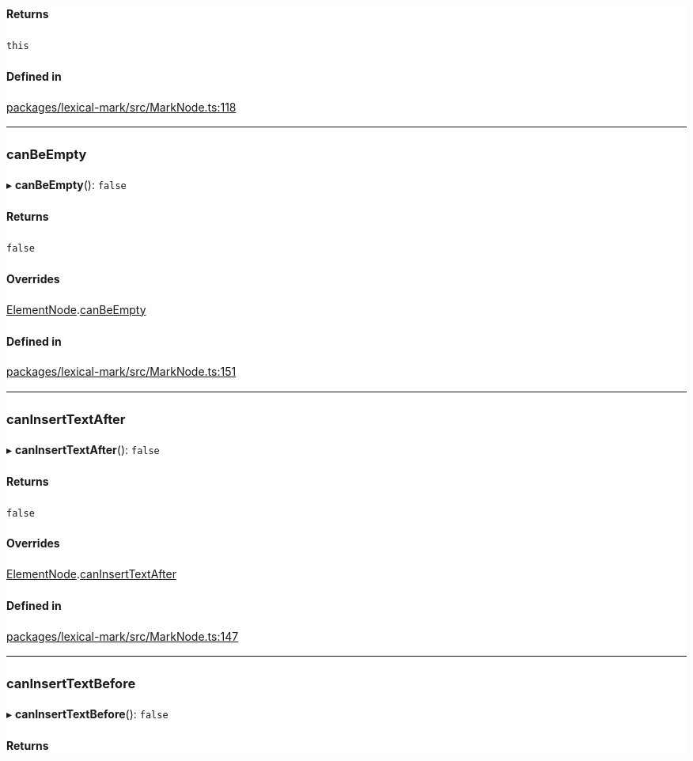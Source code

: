 #### Returns

`this`

#### Defined in

[packages/lexical-mark/src/MarkNode.ts:118](https://github.com/QubitPi/lexical/tree/main/packages/lexical-mark/src/MarkNode.ts#L118)

___

### canBeEmpty

▸ **canBeEmpty**(): ``false``

#### Returns

``false``

#### Overrides

[ElementNode](lexical.ElementNode.md).[canBeEmpty](lexical.ElementNode.md#canbeempty)

#### Defined in

[packages/lexical-mark/src/MarkNode.ts:151](https://github.com/QubitPi/lexical/tree/main/packages/lexical-mark/src/MarkNode.ts#L151)

___

### canInsertTextAfter

▸ **canInsertTextAfter**(): ``false``

#### Returns

``false``

#### Overrides

[ElementNode](lexical.ElementNode.md).[canInsertTextAfter](lexical.ElementNode.md#caninserttextafter)

#### Defined in

[packages/lexical-mark/src/MarkNode.ts:147](https://github.com/QubitPi/lexical/tree/main/packages/lexical-mark/src/MarkNode.ts#L147)

___

### canInsertTextBefore

▸ **canInsertTextBefore**(): ``false``

#### Returns
